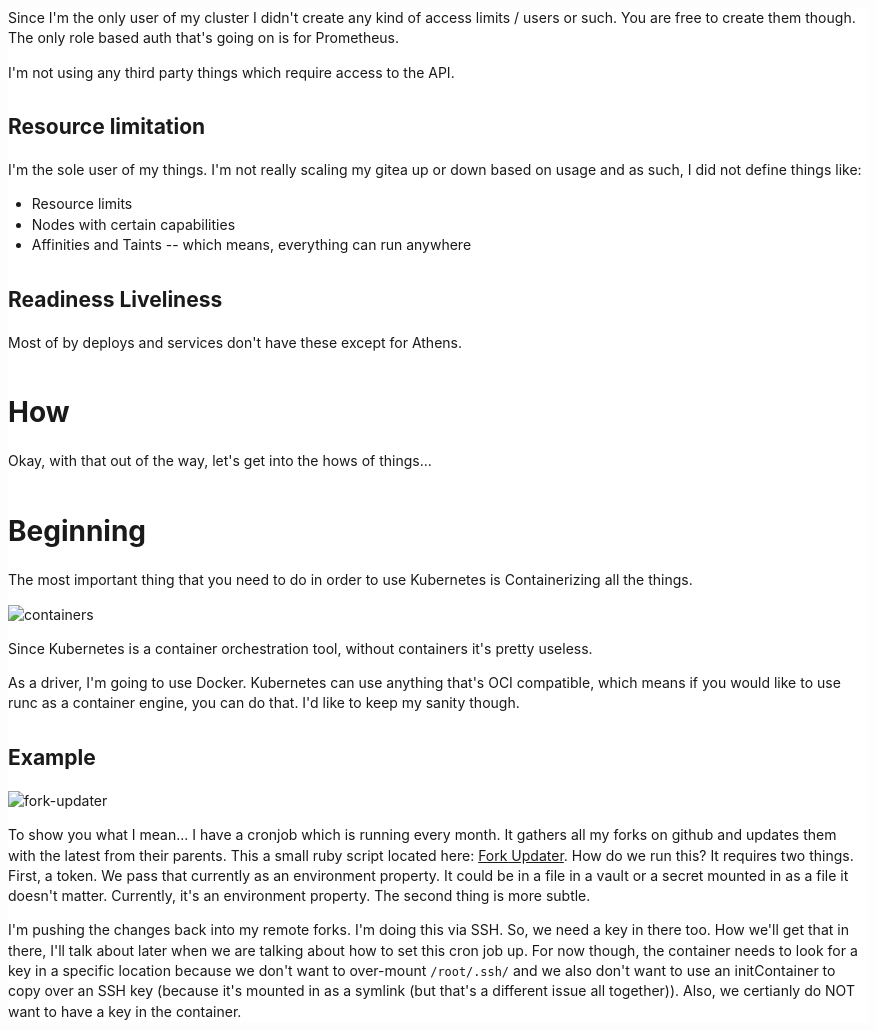 Since I'm the only user of my cluster I didn't create any kind of access limits / users or such. You are free to create them though. The only role based auth that's going on is for Prometheus.

I'm not using any third party things which require access to the API.

## Resource limitation

I'm the sole user of my things. I'm not really scaling my gitea up or down based on usage and as such, I did not define things like:

- Resource limits
- Nodes with certain capabilities
- Affinities and Taints -- which means, everything can run anywhere

## Readiness Liveliness

Most of by deploys and services don't have these except for Athens.

# How

Okay, with that out of the way, let's get into the hows of things...

# Beginning

The most important thing that you need to do in order to use Kubernetes is Containerizing all the things.

![containers](/img/hosting/containers.png)

Since Kubernetes is a container orchestration tool, without containers it's pretty useless.

As a driver, I'm going to use Docker. Kubernetes can use anything that's OCI compatible, which means if you would like to use runc as a container engine, you can do that. I'd like to keep my sanity though.

## Example

![fork-updater](/img/hosting/fork-updater.png)

To show you what I mean... I have a cronjob which is running every month. It gathers all my forks on github and updates them with the latest from their parents. This a small ruby script located here: [Fork Updater](https://gist.github.com/Skarlso/fd5bd5971a78a5fa9760b31683de690e). How do we run this? It requires two things. First, a token. We pass that currently as an environment property. It could be in a file in a vault or a secret mounted in as a file it doesn't matter. Currently, it's an environment property. The second thing is more subtle.

I'm pushing the changes back into my remote forks. I'm doing this via SSH. So, we need a key in there too. How we'll get that in there, I'll talk about later when we are talking about how to set this cron job up. For now though, the container needs to look for a key in a specific location because we don't want to over-mount `/root/.ssh/` and we also don't want to use an initContainer to copy over an SSH key (because it's mounted in as a symlink (but that's a different issue all together)). Also, we certianly do NOT want to have a key in the container.
